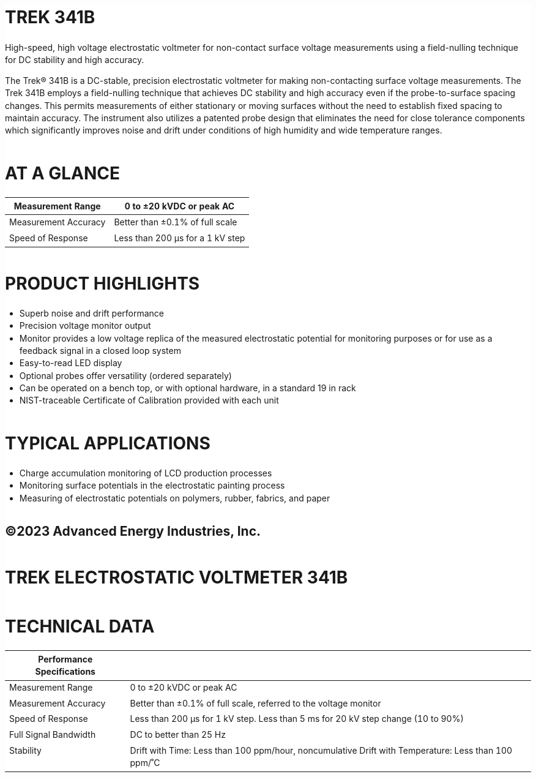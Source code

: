 # TREK 341B

High-speed, high voltage electrostatic voltmeter for non-contact surface voltage measurements using a field-nulling technique for DC stability and high accuracy.

The Trek® 341B is a DC-stable, precision electrostatic voltmeter for making non-contacting surface voltage measurements. The Trek 341B employs a field-nulling technique that achieves DC stability and high accuracy even if the probe-to-surface spacing changes. This permits measurements of either stationary or moving surfaces without the need to establish fixed spacing to maintain accuracy. The instrument also utilizes a patented probe design that eliminates the need for close tolerance components which significantly improves noise and drift under conditions of high humidity and wide temperature ranges.

# AT A GLANCE

|Measurement Range|0 to ±20 kVDC or peak AC|
|---|---|
|Measurement Accuracy|Better than ±0.1% of full scale|
|Speed of Response|Less than 200 μs for a 1 kV step|

# PRODUCT HIGHLIGHTS

- Superb noise and drift performance
- Precision voltage monitor output
- Monitor provides a low voltage replica of the measured electrostatic potential for monitoring purposes or for use as a feedback signal in a closed loop system
- Easy-to-read LED display
- Optional probes offer versatility (ordered separately)
- Can be operated on a bench top, or with optional hardware, in a standard 19 in rack
- NIST-traceable Certificate of Calibration provided with each unit

# TYPICAL APPLICATIONS

- Charge accumulation monitoring of LCD production processes
- Monitoring surface potentials in the electrostatic painting process
- Measuring of electrostatic potentials on polymers, rubber, fabrics, and paper

©2023 Advanced Energy Industries, Inc.
---
# TREK ELECTROSTATIC VOLTMETER 341B

# TECHNICAL DATA

|Performance Specifications| |
|---|---|
|Measurement Range|0 to ±20 kVDC or peak AC|
|Measurement Accuracy|Better than ±0.1% of full scale, referred to the voltage monitor|
|Speed of Response|Less than 200 μs for 1 kV step. Less than 5 ms for 20 kV step change (10 to 90%)|
|Full Signal Bandwidth|DC to better than 25 Hz|
|Stability|Drift with Time: Less than 100 ppm/hour, noncumulative Drift with Temperature: Less than 100 ppm/˚C|
